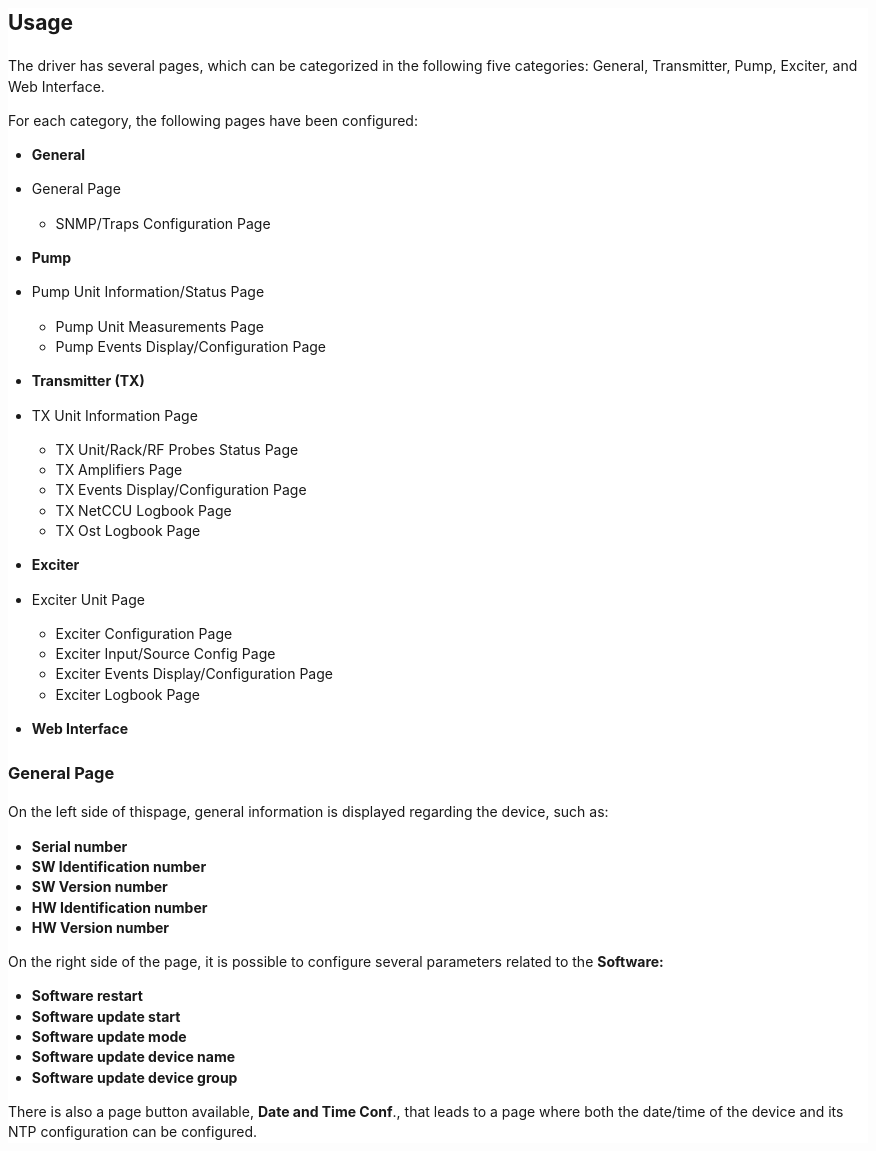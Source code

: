 ## Usage

The driver has several pages, which can be categorized in the following five categories: General, Transmitter, Pump, Exciter, and Web Interface.

For each category, the following pages have been configured:

- **General**

- General Page
  - SNMP/Traps Configuration Page

- **Pump**

- Pump Unit Information/Status Page
  - Pump Unit Measurements Page
  - Pump Events Display/Configuration Page

- **Transmitter (TX)**

- TX Unit Information Page
  - TX Unit/Rack/RF Probes Status Page
  - TX Amplifiers Page
  - TX Events Display/Configuration Page
  - TX NetCCU Logbook Page
  - TX Ost Logbook Page

- **Exciter**

- Exciter Unit Page
  - Exciter Configuration Page
  - Exciter Input/Source Config Page
  - Exciter Events Display/Configuration Page
  - Exciter Logbook Page

- **Web Interface**

### General Page

On the left side of thispage, general information is displayed regarding the device, such as:

- **Serial number**
- **SW Identification number**
- **SW Version number**
- **HW Identification number**
- **HW Version number**

On the right side of the page, it is possible to configure several parameters related to the **Software:**

- **Software restart**
- **Software update start**
- **Software update mode**
- **Software update device name**
- **Software update device group**

There is also a page button available, **Date and Time Conf**., that leads to a page where both the date/time of the device and its NTP configuration can be configured.

